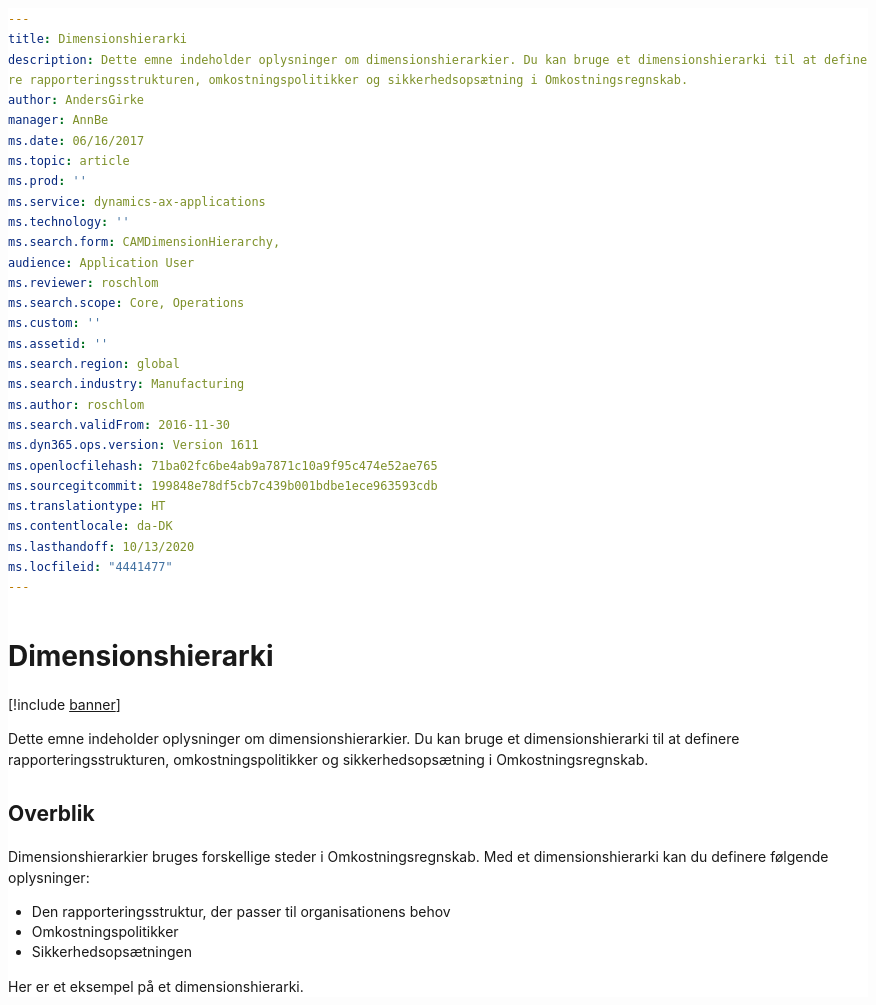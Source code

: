 ```yaml
---
title: Dimensionshierarki
description: Dette emne indeholder oplysninger om dimensionshierarkier. Du kan bruge et dimensionshierarki til at definere rapporteringsstrukturen, omkostningspolitikker og sikkerhedsopsætning i Omkostningsregnskab.
author: AndersGirke
manager: AnnBe
ms.date: 06/16/2017
ms.topic: article
ms.prod: ''
ms.service: dynamics-ax-applications
ms.technology: ''
ms.search.form: CAMDimensionHierarchy,
audience: Application User
ms.reviewer: roschlom
ms.search.scope: Core, Operations
ms.custom: ''
ms.assetid: ''
ms.search.region: global
ms.search.industry: Manufacturing
ms.author: roschlom
ms.search.validFrom: 2016-11-30
ms.dyn365.ops.version: Version 1611
ms.openlocfilehash: 71ba02fc6be4ab9a7871c10a9f95c474e52ae765
ms.sourcegitcommit: 199848e78df5cb7c439b001bdbe1ece963593cdb
ms.translationtype: HT
ms.contentlocale: da-DK
ms.lasthandoff: 10/13/2020
ms.locfileid: "4441477"
---
```

# <a name="dimension-hierarchy"></a>Dimensionshierarki

[!include [banner](../includes/banner.md)]

Dette emne indeholder oplysninger om dimensionshierarkier. Du kan bruge et dimensionshierarki til at definere rapporteringsstrukturen, omkostningspolitikker og sikkerhedsopsætning i Omkostningsregnskab.  

## <a name="overview"></a>Overblik

Dimensionshierarkier bruges forskellige steder i Omkostningsregnskab. Med et dimensionshierarki kan du definere følgende oplysninger:

-  Den rapporteringsstruktur, der passer til organisationens behov
-  Omkostningspolitikker
-  Sikkerhedsopsætningen

Her er et eksempel på et dimensionshierarki.
